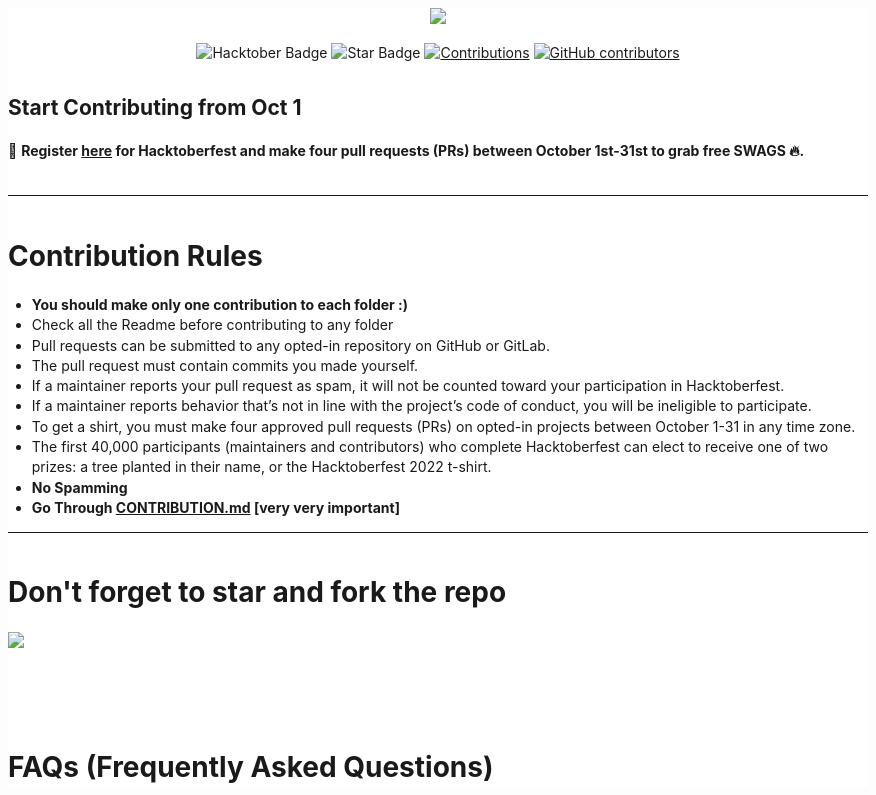 <p align="center">
    <a href="https://hacktoberfest.com/">
        <img src="https://user-images.githubusercontent.com/69071769/189793968-d7e23a06-7e96-4bab-97fb-3a796db10ce0.png" width="100%">
    </a>
</p>
<div align="center">

<img src="https://img.shields.io/badge/hacktoberfest-2022-blueviolet" alt="Hacktober Badge"/>
 <img src="https://img.shields.io/static/v1?label=%F0%9F%8C%9F&message=If%20Useful&style=style=flat&color=BC4E99" alt="Star Badge"/>
 <a href="https://github.com/keshavsingh4522" ><img src="https://img.shields.io/badge/Contributions-welcome-violet.svg?style=flat&logo=git" alt="Contributions" /></a>
<a href="https://github.com/blogmaker123/Hacktoberfest/graphs/contributors"><img alt="GitHub contributors" src="http://img.shields.io/github/contributors/BinayakJha/Hacktoberfest-2022?color=2b9348"></a>

</div>

Start Contributing from Oct 1
---

📢 **Register [here](https://hacktoberfest.digitalocean.com) for Hacktoberfest and make four pull requests (PRs) between October 1st-31st to grab free SWAGS 🔥.**
<br>
<br>

---

# Contribution Rules
- **You should make only one contribution to each folder :)**
- Check all the Readme before contributing to any folder
- Pull requests can be submitted to any opted-in repository on GitHub or GitLab.
- The pull request must contain commits you made yourself.
- If a maintainer reports your pull request as spam, it will not be counted toward your participation in Hacktoberfest.
- If a maintainer reports behavior that’s not in line with the project’s code of conduct, you will be ineligible to participate.
- To get a shirt, you must make four approved pull requests (PRs) on opted-in projects between October 1-31 in any time zone.
- The first 40,000 participants (maintainers and contributors) who complete Hacktoberfest can elect to receive one of two prizes: a tree planted in their name, or the Hacktoberfest 2022 t-shirt.
- **No Spamming**
- **Go Through [CONTRIBUTION.md](https://github.com/BinayakJha/Hacktoberfest-2022/blob/main/CONTRIBUTING.md) [very very important]**
---
# Don't forget to star and fork the repo

<img src="https://user-images.githubusercontent.com/69071769/192466637-ec0848e2-e3ee-4402-9f7d-3faabf136b0f.png">

<br><br>

# FAQs (Frequently Asked Questions)
